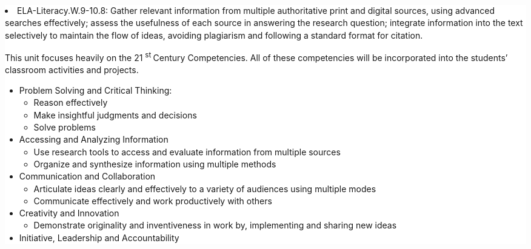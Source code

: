 </li>
<li>
ELA-Literacy.W.9-10.8: Gather relevant information from multiple authoritative print and digital sources, using advanced searches effectively; assess the usefulness of each source in answering the research question; integrate information into the text selectively to maintain the flow of ideas, avoiding plagiarism and following a standard format for citation.
</li>
</ul>
<p>
This unit focuses heavily on the 21
<sup>
st
</sup>
Century Competencies. All of these competencies will be incorporated into the students’ classroom activities and projects.
</p>
<ul>
<li>
Problem Solving and Critical Thinking:
<ul>
<li>
Reason effectively
</li>
<li>
Make insightful judgments and decisions
</li>
<li>
Solve problems
</li>
</ul>
</li>
<li>
Accessing and Analyzing Information
<ul>
<li>
Use research tools to access and evaluate information from multiple sources
</li>
<li>
Organize and synthesize information using multiple methods
</li>
</ul>
</li>
<li>
Communication and Collaboration
<ul>
<li>
Articulate ideas clearly and effectively to a variety of audiences using multiple modes
</li>
<li>
Communicate effectively and work productively with others
</li>
</ul>
</li>
<li>
Creativity and Innovation
<ul>
<li>
Demonstrate originality and inventiveness in work by, implementing and sharing new ideas
</li>
</ul>
</li>
<li>
Initiative, Leadership and Accountability
<ul>